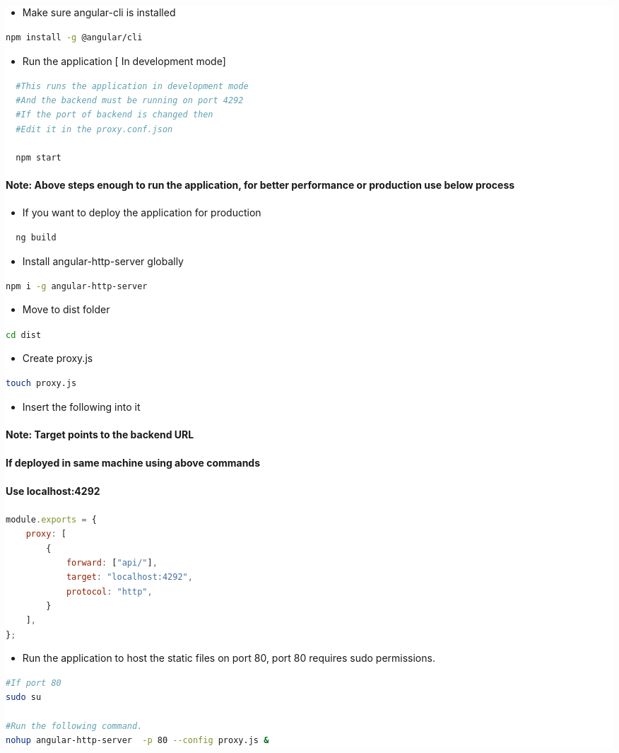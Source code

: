 - Make sure angular-cli is installed
```bash
npm install -g @angular/cli
```
- Run the application [ In development mode]
```bash
  #This runs the application in development mode 
  #And the backend must be running on port 4292
  #If the port of backend is changed then
  #Edit it in the proxy.conf.json
  
  npm start
  ```
#### Note: Above steps enough to run the application, for better performance or production use below process
- If you want to deploy the application for production
```bash
  ng build
```
- Install angular-http-server globally
```bash
npm i -g angular-http-server

```
- Move to dist folder
```bash
cd dist
```
- Create proxy.js 
```bash
touch proxy.js
```

- Insert the following into it
#### Note: Target points to the backend URL
#### If deployed in same machine using above commands
#### Use localhost:4292
```js
module.exports = {
    proxy: [
        {
            forward: ["api/"],
            target: "localhost:4292",
            protocol: "http",
        }
    ],
};
```
- Run the application to host the static files on port 80, port 80 requires sudo permissions.
```bash
#If port 80
sudo su

#Run the following command.
nohup angular-http-server  -p 80 --config proxy.js &
```
